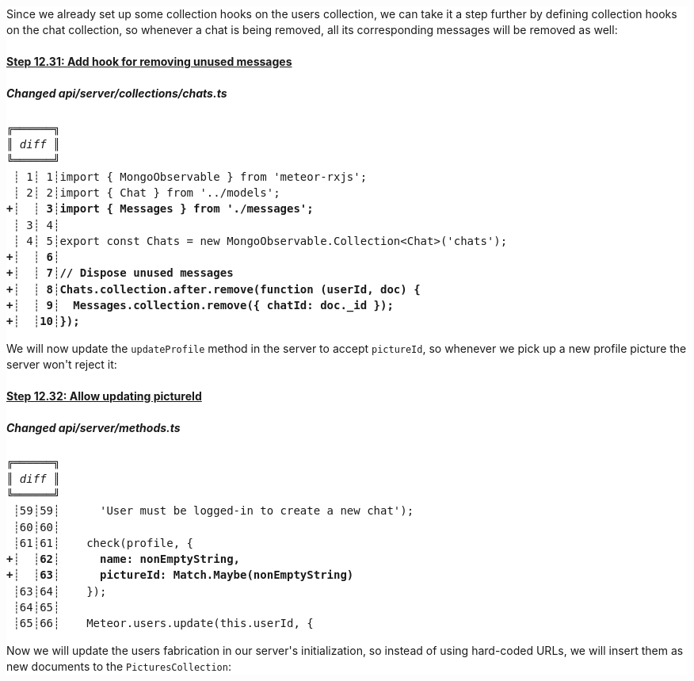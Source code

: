 [}]: #

Since we already set up some collection hooks on the users collection, we can take it a step further by defining collection hooks on the chat collection, so whenever a chat is being removed, all its corresponding messages will be removed as well:

[{]: <helper> (diffStep 12.31)

#### [Step 12.31: Add hook for removing unused messages](https://github.com/Urigo/Ionic2CLI-Meteor-WhatsApp/commit/8aeb150)

##### Changed api&#x2F;server&#x2F;collections&#x2F;chats.ts
<pre>
<i>╔══════╗</i>
<i>║ diff ║</i>
<i>╚══════╝</i>
 ┊ 1┊ 1┊import { MongoObservable } from &#x27;meteor-rxjs&#x27;;
 ┊ 2┊ 2┊import { Chat } from &#x27;../models&#x27;;
<b>+┊  ┊ 3┊import { Messages } from &#x27;./messages&#x27;;</b>
 ┊ 3┊ 4┊
 ┊ 4┊ 5┊export const Chats &#x3D; new MongoObservable.Collection&lt;Chat&gt;(&#x27;chats&#x27;);
<b>+┊  ┊ 6┊</b>
<b>+┊  ┊ 7┊// Dispose unused messages</b>
<b>+┊  ┊ 8┊Chats.collection.after.remove(function (userId, doc) {</b>
<b>+┊  ┊ 9┊  Messages.collection.remove({ chatId: doc._id });</b>
<b>+┊  ┊10┊});</b>
</pre>

[}]: #

We will now update the `updateProfile` method in the server to accept `pictureId`, so whenever we pick up a new profile picture the server won't reject it:

[{]: <helper> (diffStep 12.32)

#### [Step 12.32: Allow updating pictureId](https://github.com/Urigo/Ionic2CLI-Meteor-WhatsApp/commit/045e788)

##### Changed api&#x2F;server&#x2F;methods.ts
<pre>
<i>╔══════╗</i>
<i>║ diff ║</i>
<i>╚══════╝</i>
 ┊59┊59┊      &#x27;User must be logged-in to create a new chat&#x27;);
 ┊60┊60┊
 ┊61┊61┊    check(profile, {
<b>+┊  ┊62┊      name: nonEmptyString,</b>
<b>+┊  ┊63┊      pictureId: Match.Maybe(nonEmptyString)</b>
 ┊63┊64┊    });
 ┊64┊65┊
 ┊65┊66┊    Meteor.users.update(this.userId, {
</pre>

[}]: #

Now we will update the users fabrication in our server's initialization, so instead of using hard-coded URLs, we will insert them as new documents to the `PicturesCollection`:


[{]: <helper> (diffStep 12.3)
[{]: <helper> (diffStep 12.4)
[{]: <helper> (diffStep 12.5)
[{]: <helper> (diffStep 12.6)
[{]: <helper> (diffStep 12.7)
[{]: <helper> (diffStep 12.8)
[{]: <helper> (diffStep 12.9)
[{]: <helper> (diffStep 12.1)
[{]: <helper> (diffStep 12.12)
[{]: <helper> (diffStep 12.13)
[{]: <helper> (diffStep 12.14)
[{]: <helper> (diffStep 12.15)
[{]: <helper> (diffStep 12.16)
[{]: <helper> (diffStep 12.17)
[{]: <helper> (diffStep 12.18)
[{]: <helper> (diffStep 12.19)
[{]: <helper> (diffStep 12.2)
[{]: <helper> (diffStep 12.21)
[{]: <helper> (diffStep 12.22)
[{]: <helper> (diffStep 12.23)
[{]: <helper> (diffStep 12.24)
[{]: <helper> (diffStep 12.25)
[{]: <helper> (diffStep 12.27)
[{]: <helper> (diffStep 12.28)
[{]: <helper> (diffStep 12.29)
[{]: <helper> (diffStep 12.1)
[{]: <helper> (diffStep 12.33)
[{]: <helper> (diffStep 12.34)
[{]: <helper> (diffStep 12.35)
[{]: <helper> (diffStep 12.36)
[{]: <helper> (navStep nextRef="https://angular-meteor.com/tutorials/whatsapp2/ionic/native-mobile" prevRef="https://angular-meteor.com/tutorials/whatsapp2/ionic/google-maps")